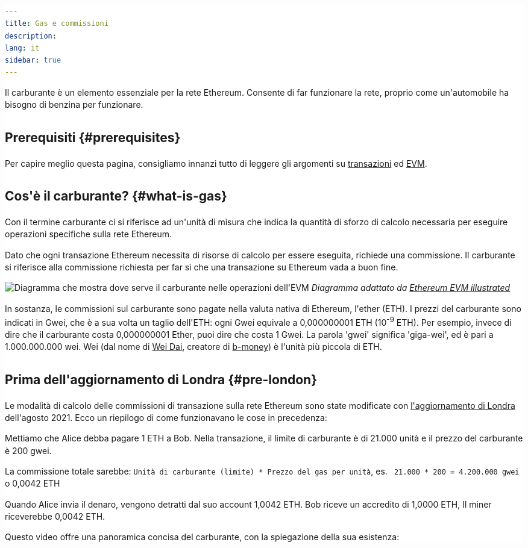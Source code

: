 ```yaml
---
title: Gas e commissioni
description:
lang: it
sidebar: true
---
```


Il carburante è un elemento essenziale per la rete Ethereum. Consente di far funzionare la rete, proprio come un'automobile ha bisogno di benzina per funzionare.

## Prerequisiti {#prerequisites}

Per capire meglio questa pagina, consigliamo innanzi tutto di leggere gli argomenti su [transazioni](/developers/docs/transactions/) ed [EVM](/developers/docs/evm/).

## Cos'è il carburante? {#what-is-gas}

Con il termine carburante ci si riferisce ad un'unità di misura che indica la quantità di sforzo di calcolo necessaria per eseguire operazioni specifiche sulla rete Ethereum.

Dato che ogni transazione Ethereum necessita di risorse di calcolo per essere eseguita, richiede una commissione. Il carburante si riferisce alla commissione richiesta per far sì che una transazione su Ethereum vada a buon fine.

![Diagramma che mostra dove serve il carburante nelle operazioni dell'EVM](./gas.png) _Diagramma adattato da [Ethereum EVM illustrated](https://takenobu-hs.github.io/downloads/ethereum_evm_illustrated.pdf)_

In sostanza, le commissioni sul carburante sono pagate nella valuta nativa di Ethereum, l'ether (ETH). I prezzi del carburante sono indicati in Gwei, che è a sua volta un taglio dell'ETH: ogni Gwei equivale a 0,000000001 ETH (10<sup>-9</sup> ETH). Per esempio, invece di dire che il carburante costa 0,000000001 Ether, puoi dire che costa 1 Gwei. La parola 'gwei' significa 'giga-wei', ed è pari a 1.000.000.000 wei. Wei (dal nome di [Wei Dai](https://wikipedia.org/wiki/Wei_Dai), creatore di [b-money](https://www.investopedia.com/terms/b/bmoney.asp)) è l'unità più piccola di ETH.

## Prima dell'aggiornamento di Londra {#pre-london}

Le modalità di calcolo delle commissioni di transazione sulla rete Ethereum sono state modificate con [l'aggiornamento di Londra](/history/#london) dell'agosto 2021. Ecco un riepilogo di come funzionavano le cose in precedenza:

Mettiamo che Alice debba pagare 1 ETH a Bob. Nella transazione, il limite di carburante è di 21.000 unità e il prezzo del carburante è 200 gwei.

La commissione totale sarebbe: `Unità di carburante (limite) * Prezzo del gas per unità`, es. ` 21.000 * 200 = 4.200.000 gwei` o 0,0042 ETH

Quando Alice invia il denaro, vengono detratti dal suo account 1,0042 ETH. Bob riceve un accredito di 1,0000 ETH, Il miner riceverebbe 0,0042 ETH.

Questo video offre una panoramica concisa del carburante, con la spiegazione della sua esistenza:

<YouTube id="AJvzNICwcwc" />
